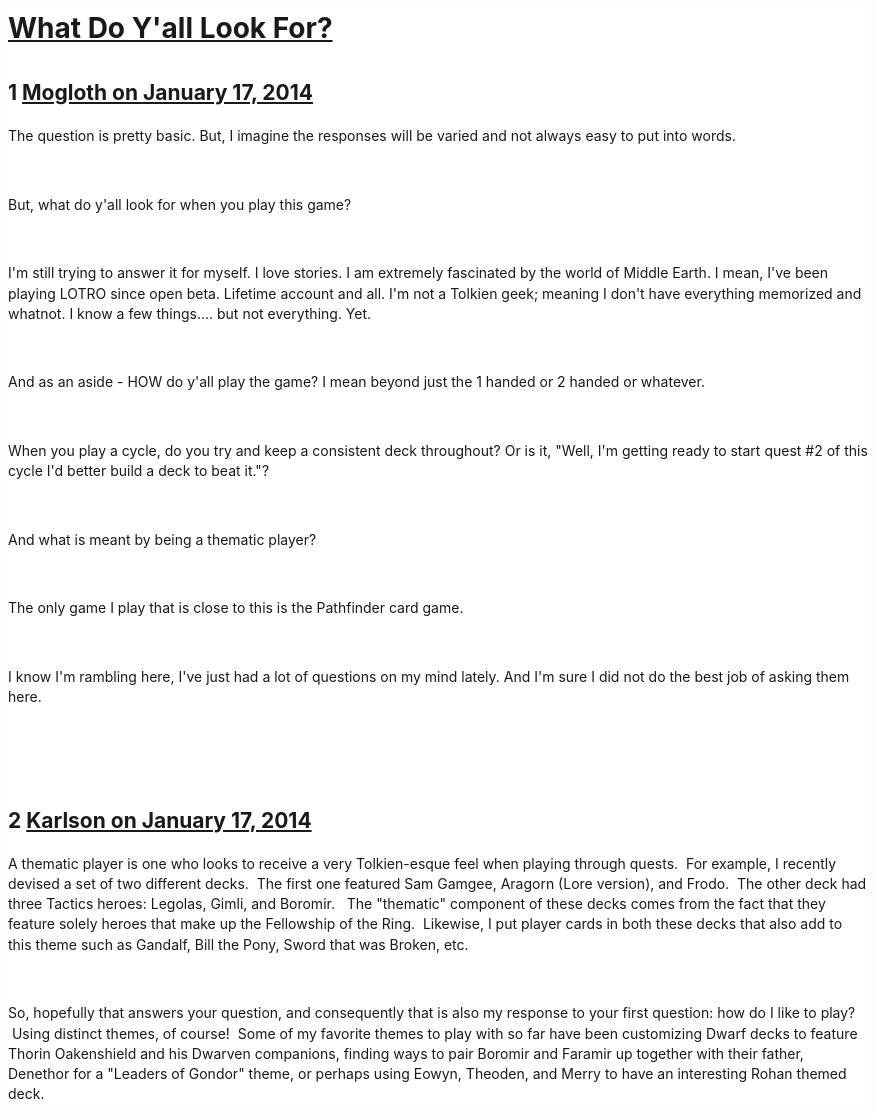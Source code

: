 # [What Do Y&#039;all Look For?](https://community.fantasyflightgames.com/topic/97024-what-do-yall-look-for/)

## 1 [Mogloth on January 17, 2014](https://community.fantasyflightgames.com/topic/97024-what-do-yall-look-for/?do=findComment&comment=956373)

The question is pretty basic. But, I imagine the responses will be varied and not always easy to put into words.

 

But, what do y'all look for when you play this game?

 

I'm still trying to answer it for myself. I love stories. I am extremely fascinated by the world of Middle Earth. I mean, I've been playing LOTRO since open beta. Lifetime account and all. I'm not a Tolkien geek; meaning I don't have everything memorized and whatnot. I know a few things.... but not everything. Yet. 

 

And as an aside - HOW do y'all play the game? I mean beyond just the 1 handed or 2 handed or whatever.

 

When you play a cycle, do you try and keep a consistent deck throughout? Or is it, "Well, I'm getting ready to start quest #2 of this cycle I'd better build a deck to beat it."?

 

And what is meant by being a thematic player?

 

The only game I play that is close to this is the Pathfinder card game. 

 

I know I'm rambling here, I've just had a lot of questions on my mind lately. And I'm sure I did not do the best job of asking them here.

 

 

## 2 [Karlson on January 17, 2014](https://community.fantasyflightgames.com/topic/97024-what-do-yall-look-for/?do=findComment&comment=956382)

A thematic player is one who looks to receive a very Tolkien-esque feel when playing through quests.  For example, I recently devised a set of two different decks.  The first one featured Sam Gamgee, Aragorn (Lore version), and Frodo.  The other deck had three Tactics heroes: Legolas, Gimli, and Boromir.   The "thematic" component of these decks comes from the fact that they feature solely heroes that make up the Fellowship of the Ring.  Likewise, I put player cards in both these decks that also add to this theme such as Gandalf, Bill the Pony, Sword that was Broken, etc.  

 

So, hopefully that answers your question, and consequently that is also my response to your first question: how do I like to play?  Using distinct themes, of course!  Some of my favorite themes to play with so far have been customizing Dwarf decks to feature Thorin Oakenshield and his Dwarven companions, finding ways to pair Boromir and Faramir up together with their father, Denethor for a "Leaders of Gondor" theme, or perhaps using Eowyn, Theoden, and Merry to have an interesting Rohan themed deck.  
